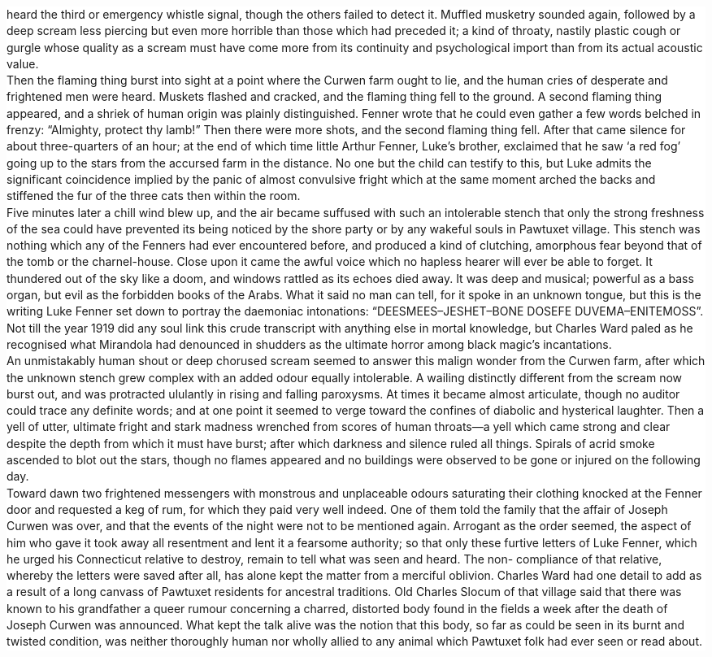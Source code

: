 heard the third or emergency whistle signal, though the others failed to
detect it. Muffled musketry sounded again, followed by a deep scream less
piercing but even more horrible than those which had preceded it; a kind of
throaty, nastily plastic cough or gurgle whose quality as a scream must have
come more from its continuity and psychological import than from its actual
acoustic value.  
Then the flaming thing burst into sight at a point where the Curwen farm ought
to lie, and the human cries of desperate and frightened men were heard.
Muskets flashed and cracked, and the flaming thing fell to the ground. A
second flaming thing appeared, and a shriek of human origin was plainly
distinguished. Fenner wrote that he could even gather a few words belched in
frenzy: “Almighty, protect thy lamb!” Then there were more shots, and the
second flaming thing fell. After that came silence for about three-quarters of
an hour; at the end of which time little Arthur Fenner, Luke’s brother,
exclaimed that he saw ‘a red fog’ going up to the stars from the accursed farm
in the distance. No one but the child can testify to this, but Luke admits the
significant coincidence implied by the panic of almost convulsive fright which
at the same moment arched the backs and stiffened the fur of the three cats
then within the room.  
Five minutes later a chill wind blew up, and the air became suffused with such
an intolerable stench that only the strong freshness of the sea could have
prevented its being noticed by the shore party or by any wakeful souls in
Pawtuxet village. This stench was nothing which any of the Fenners had ever
encountered before, and produced a kind of clutching, amorphous fear beyond
that of the tomb or the charnel-house. Close upon it came the awful voice
which no hapless hearer will ever be able to forget. It thundered out of the
sky like a doom, and windows rattled as its echoes died away. It was deep and
musical; powerful as a bass organ, but evil as the forbidden books of the
Arabs. What it said no man can tell, for it spoke in an unknown tongue, but
this is the writing Luke Fenner set down to portray the daemoniac intonations:
“DEESMEES–JESHET–BONE DOSEFE DUVEMA–ENITEMOSS”. Not till the year 1919 did any
soul link this crude transcript with anything else in mortal knowledge, but
Charles Ward paled as he recognised what Mirandola had denounced in shudders
as the ultimate horror among black magic’s incantations.  
An unmistakably human shout or deep chorused scream seemed to answer this
malign wonder from the Curwen farm, after which the unknown stench grew
complex with an added odour equally intolerable. A wailing distinctly
different from the scream now burst out, and was protracted ululantly in
rising and falling paroxysms. At times it became almost articulate, though no
auditor could trace any definite words; and at one point it seemed to verge
toward the confines of diabolic and hysterical laughter. Then a yell of utter,
ultimate fright and stark madness wrenched from scores of human throats—a yell
which came strong and clear despite the depth from which it must have burst;
after which darkness and silence ruled all things. Spirals of acrid smoke
ascended to blot out the stars, though no flames appeared and no buildings
were observed to be gone or injured on the following day.  
Toward dawn two frightened messengers with monstrous and unplaceable odours
saturating their clothing knocked at the Fenner door and requested a keg of
rum, for which they paid very well indeed. One of them told the family that
the affair of Joseph Curwen was over, and that the events of the night were
not to be mentioned again. Arrogant as the order seemed, the aspect of him who
gave it took away all resentment and lent it a fearsome authority; so that
only these furtive letters of Luke Fenner, which he urged his Connecticut
relative to destroy, remain to tell what was seen and heard. The non-
compliance of that relative, whereby the letters were saved after all, has
alone kept the matter from a merciful oblivion. Charles Ward had one detail to
add as a result of a long canvass of Pawtuxet residents for ancestral
traditions. Old Charles Slocum of that village said that there was known to
his grandfather a queer rumour concerning a charred, distorted body found in
the fields a week after the death of Joseph Curwen was announced. What kept
the talk alive was the notion that this body, so far as could be seen in its
burnt and twisted condition, was neither thoroughly human nor wholly allied to
any animal which Pawtuxet folk had ever seen or read about.  
  